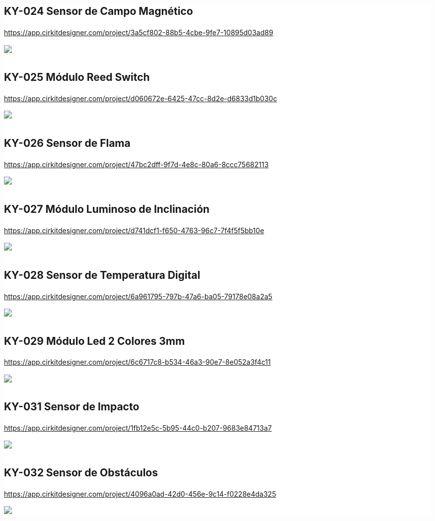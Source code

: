 ## KY-024  Sensor de Campo Magnético
https://app.cirkitdesigner.com/project/3a5cf802-88b5-4cbe-9fe7-10895d03ad89


<img src="https://github.com/user-attachments/assets/a6bf6e96-5cb9-419e-ace8-09441d4ab42b" width=300/>

## KY-025  Módulo Reed Switch 
https://app.cirkitdesigner.com/project/d060672e-6425-47cc-8d2e-d6833d1b030c


<img src="https://github.com/user-attachments/assets/8499eb61-de5a-4afc-b8a3-2db06b4023fc" width=300/>

## KY-026  Sensor de Flama
https://app.cirkitdesigner.com/project/47bc2dff-9f7d-4e8c-80a6-8ccc75682113


<img src="https://github.com/user-attachments/assets/d5816b79-686e-4445-958e-20d883c24323" width=300/>

## KY-027  Módulo Luminoso de Inclinación  
https://app.cirkitdesigner.com/project/d741dcf1-f650-4763-96c7-7f4f5f5bb10e


<img src="https://github.com/user-attachments/assets/c901aef9-c96e-4b3b-aa36-c2385cafc9a7" width=300/>

## KY-028  Sensor de Temperatura Digital
https://app.cirkitdesigner.com/project/6a961795-797b-47a6-ba05-79178e08a2a5


<img src="https://github.com/user-attachments/assets/2c8d18f0-986f-4901-a7ac-a57dc3bcfac5" width=300/>

## KY-029  Módulo Led 2 Colores 3mm 
https://app.cirkitdesigner.com/project/6c6717c8-b534-46a3-90e7-8e052a3f4c11


<img src="https://github.com/user-attachments/assets/03ef59f9-a1f9-4baf-b59d-82d848820231" width=300/>

## KY-031  Sensor de Impacto 
https://app.cirkitdesigner.com/project/1fb12e5c-5b95-44c0-b207-9683e84713a7


<img src="https://github.com/user-attachments/assets/91d7adc2-ee43-41a8-bc0d-a8f2423c032f" width=300/>

## KY-032  Sensor de Obstáculos
https://app.cirkitdesigner.com/project/4096a0ad-42d0-456e-9c14-f0228e4da325


<img src="https://github.com/user-attachments/assets/c71c28e5-4caa-420b-8cf1-0fafae1e7e78" width=300/>

